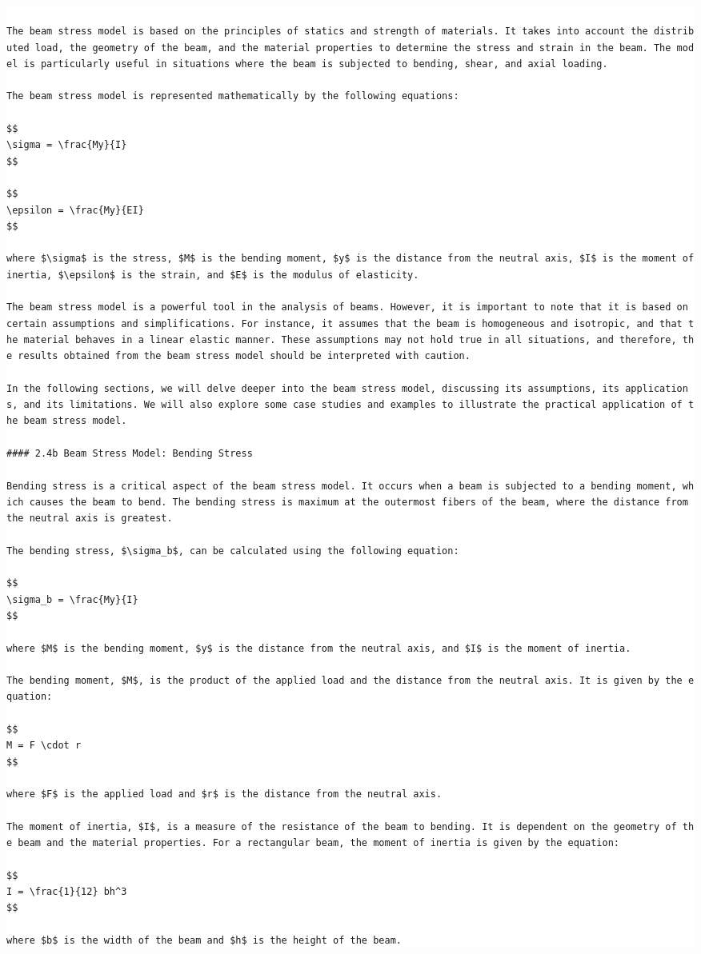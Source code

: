 ```

The beam stress model is based on the principles of statics and strength of materials. It takes into account the distributed load, the geometry of the beam, and the material properties to determine the stress and strain in the beam. The model is particularly useful in situations where the beam is subjected to bending, shear, and axial loading.

The beam stress model is represented mathematically by the following equations:

$$
\sigma = \frac{My}{I}
$$

$$
\epsilon = \frac{My}{EI}
$$

where $\sigma$ is the stress, $M$ is the bending moment, $y$ is the distance from the neutral axis, $I$ is the moment of inertia, $\epsilon$ is the strain, and $E$ is the modulus of elasticity.

The beam stress model is a powerful tool in the analysis of beams. However, it is important to note that it is based on certain assumptions and simplifications. For instance, it assumes that the beam is homogeneous and isotropic, and that the material behaves in a linear elastic manner. These assumptions may not hold true in all situations, and therefore, the results obtained from the beam stress model should be interpreted with caution.

In the following sections, we will delve deeper into the beam stress model, discussing its assumptions, its applications, and its limitations. We will also explore some case studies and examples to illustrate the practical application of the beam stress model.

#### 2.4b Beam Stress Model: Bending Stress

Bending stress is a critical aspect of the beam stress model. It occurs when a beam is subjected to a bending moment, which causes the beam to bend. The bending stress is maximum at the outermost fibers of the beam, where the distance from the neutral axis is greatest. 

The bending stress, $\sigma_b$, can be calculated using the following equation:

$$
\sigma_b = \frac{My}{I}
$$

where $M$ is the bending moment, $y$ is the distance from the neutral axis, and $I$ is the moment of inertia. 

The bending moment, $M$, is the product of the applied load and the distance from the neutral axis. It is given by the equation:

$$
M = F \cdot r
$$

where $F$ is the applied load and $r$ is the distance from the neutral axis.

The moment of inertia, $I$, is a measure of the resistance of the beam to bending. It is dependent on the geometry of the beam and the material properties. For a rectangular beam, the moment of inertia is given by the equation:

$$
I = \frac{1}{12} bh^3
$$

where $b$ is the width of the beam and $h$ is the height of the beam.

```